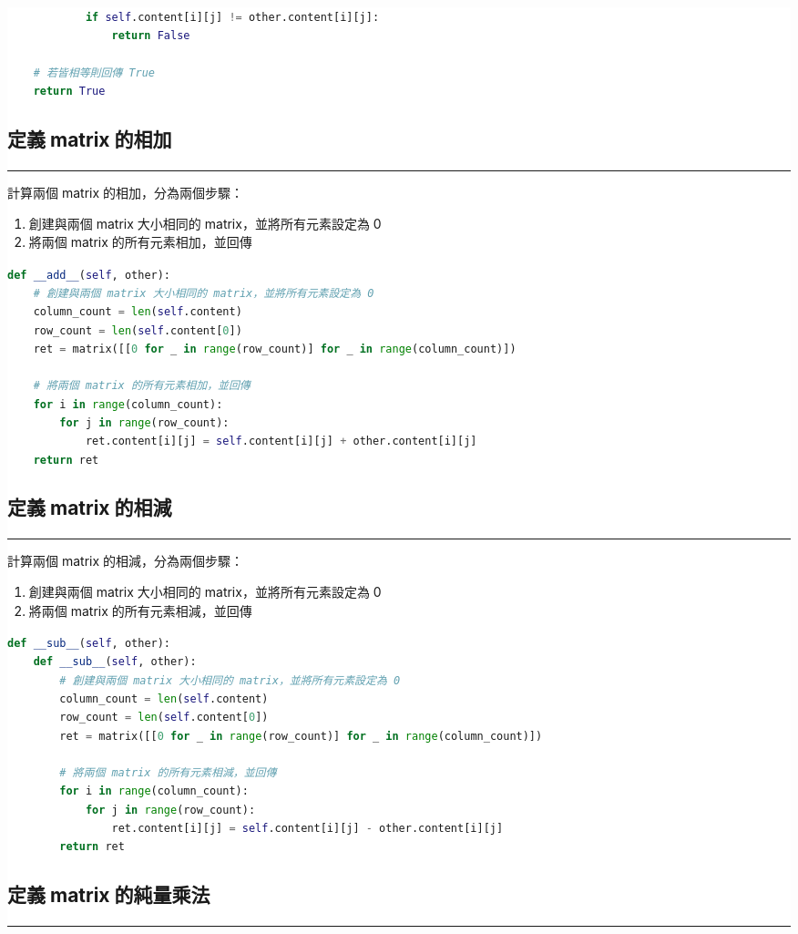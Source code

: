 ```python
            if self.content[i][j] != other.content[i][j]:
                return False

    # 若皆相等則回傳 True
    return True
```

## 定義 matrix 的相加

---

計算兩個 matrix 的相加，分為兩個步驟：
1. 創建與兩個 matrix 大小相同的 matrix，並將所有元素設定為 0
2. 將兩個 matrix 的所有元素相加，並回傳

```python
def __add__(self, other):
    # 創建與兩個 matrix 大小相同的 matrix，並將所有元素設定為 0
    column_count = len(self.content)
    row_count = len(self.content[0])
    ret = matrix([[0 for _ in range(row_count)] for _ in range(column_count)])
    
    # 將兩個 matrix 的所有元素相加，並回傳
    for i in range(column_count):
        for j in range(row_count):
            ret.content[i][j] = self.content[i][j] + other.content[i][j]
    return ret
```

## 定義 matrix 的相減

---

計算兩個 matrix 的相減，分為兩個步驟：
1. 創建與兩個 matrix 大小相同的 matrix，並將所有元素設定為 0
2. 將兩個 matrix 的所有元素相減，並回傳

```python
def __sub__(self, other):
    def __sub__(self, other):
        # 創建與兩個 matrix 大小相同的 matrix，並將所有元素設定為 0
        column_count = len(self.content)
        row_count = len(self.content[0])
        ret = matrix([[0 for _ in range(row_count)] for _ in range(column_count)])
        
        # 將兩個 matrix 的所有元素相減，並回傳
        for i in range(column_count):
            for j in range(row_count):
                ret.content[i][j] = self.content[i][j] - other.content[i][j]
        return ret
```

## 定義 matrix 的純量乘法

---